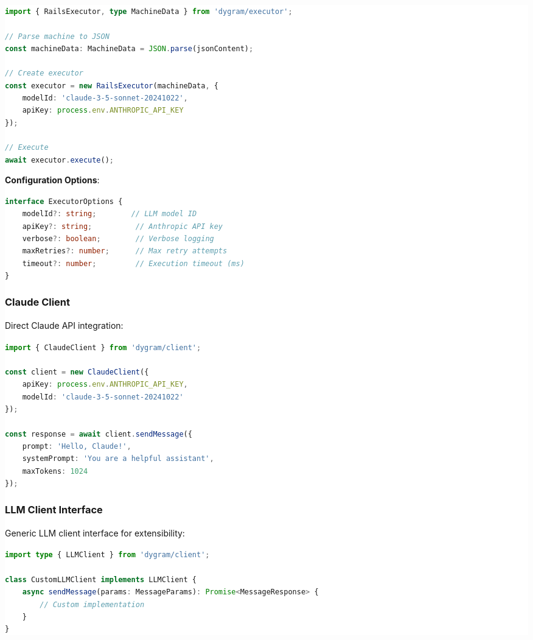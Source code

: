 ```typescript
import { RailsExecutor, type MachineData } from 'dygram/executor';

// Parse machine to JSON
const machineData: MachineData = JSON.parse(jsonContent);

// Create executor
const executor = new RailsExecutor(machineData, {
    modelId: 'claude-3-5-sonnet-20241022',
    apiKey: process.env.ANTHROPIC_API_KEY
});

// Execute
await executor.execute();
```

**Configuration Options**:

```typescript
interface ExecutorOptions {
    modelId?: string;        // LLM model ID
    apiKey?: string;          // Anthropic API key
    verbose?: boolean;        // Verbose logging
    maxRetries?: number;      // Max retry attempts
    timeout?: number;         // Execution timeout (ms)
}
```

### Claude Client

Direct Claude API integration:

```typescript
import { ClaudeClient } from 'dygram/client';

const client = new ClaudeClient({
    apiKey: process.env.ANTHROPIC_API_KEY,
    modelId: 'claude-3-5-sonnet-20241022'
});

const response = await client.sendMessage({
    prompt: 'Hello, Claude!',
    systemPrompt: 'You are a helpful assistant',
    maxTokens: 1024
});
```

### LLM Client Interface

Generic LLM client interface for extensibility:

```typescript
import type { LLMClient } from 'dygram/client';

class CustomLLMClient implements LLMClient {
    async sendMessage(params: MessageParams): Promise<MessageResponse> {
        // Custom implementation
    }
}
```

